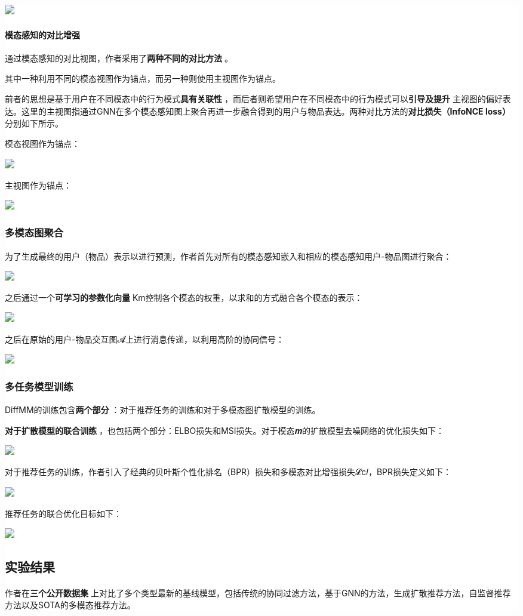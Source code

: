 ![](https://mmbiz.qpic.cn/mmbiz_png/YicUhk5aAGtATxwIsb9Sj7SqvUibjrcOhGgINhV83ufoap4pD83nxD2Fyvq0h44gSL2NNNjDlDA9DiatC5ZH5VJcA/640?wx_fmt=png&from=appmsg)

#### 模态感知的对比增强

通过模态感知的对比视图，作者采用了**两种不同的对比方法** 。

其中一种利用不同的模态视图作为锚点，而另一种则使用主视图作为锚点。

前者的思想是基于用户在不同模态中的行为模式**具有关联性** ，而后者则希望用户在不同模态中的行为模式可以**引导及提升**
主视图的偏好表达。这里的主视图指通过GNN在多个模态感知图上聚合再进一步融合得到的用户与物品表达。两种对比方法的**对比损失（InfoNCE loss）**
分别如下所示。

模态视图作为锚点：

![](https://mmbiz.qpic.cn/mmbiz_png/YicUhk5aAGtATxwIsb9Sj7SqvUibjrcOhGl9fMqzia7IhdslqW04LWbiawVbZlG3WibUOQSoYdmHtxCs2N1qlI6NWZQ/640?wx_fmt=png&from=appmsg)

主视图作为锚点：

![](https://mmbiz.qpic.cn/mmbiz_png/YicUhk5aAGtATxwIsb9Sj7SqvUibjrcOhGUicYw0GiaKbsu6RGJCQ1gWMwJj5oaxkyfmQHsiaFAwoChLbMtW0cnPzIw/640?wx_fmt=png&from=appmsg)

### 多模态图聚合

为了生成最终的用户（物品）表示以进行预测，作者首先对所有的模态感知嵌入和相应的模态感知用户-物品图进行聚合：

![](https://mmbiz.qpic.cn/mmbiz_png/YicUhk5aAGtATxwIsb9Sj7SqvUibjrcOhGB0c3TPsjZXwoOk15tSgNP4kD8sAfTcSXbKgUibRzUtLjRT7jnb17amg/640?wx_fmt=png&from=appmsg)

之后通过一个**可学习的参数化向量** Km控制各个模态的权重，以求和的方式融合各个模态的表示：

![](https://mmbiz.qpic.cn/mmbiz_png/YicUhk5aAGtATxwIsb9Sj7SqvUibjrcOhGV6dJDm3PicTwwfku3EyKcfvF2shnDZWBmPaydnSwqicDXLcxicYs9oIBA/640?wx_fmt=png&from=appmsg)

之后在原始的用户-物品交互图𝓐上进行消息传递，以利用高阶的协同信号：

![](https://mmbiz.qpic.cn/mmbiz_png/YicUhk5aAGtATxwIsb9Sj7SqvUibjrcOhG0ykrvO2xkQpPXDNsLOeBNqMHtXEJ3DJnu33uRFSEjQsX0gO82kYlsA/640?wx_fmt=png&from=appmsg)

### 多任务模型训练

DiffMM的训练包含**两个部分** ：对于推荐任务的训练和对于多模态图扩散模型的训练。

**对于扩散模型的联合训练** ，也包括两个部分：ELBO损失和MSI损失。对于模态𝒎的扩散模型去噪网络的优化损失如下：

![](https://mmbiz.qpic.cn/mmbiz_png/YicUhk5aAGtATxwIsb9Sj7SqvUibjrcOhG85fhKkIEl7dYvcAZic6plMyrBlmB8PdBYTiak25OclLaYPm7vVGYYQpg/640?wx_fmt=png&from=appmsg)

对于推荐任务的训练，作者引入了经典的贝叶斯个性化排名（BPR）损失和多模态对比增强损失𝓛c𝑙，BPR损失定义如下：

![](https://mmbiz.qpic.cn/mmbiz_png/YicUhk5aAGtATxwIsb9Sj7SqvUibjrcOhGZiaIUiblDicwIxFmYfQyYDLqvuf7jNXmL5MZGdeXC4ZRADcdDf9OaIJ9A/640?wx_fmt=png&from=appmsg)

推荐任务的联合优化目标如下：

![](https://mmbiz.qpic.cn/mmbiz_png/YicUhk5aAGtATxwIsb9Sj7SqvUibjrcOhGcibkB6MErVfpWuM1YrfhagAv1jsvQ0zTcxBWNYev5dW6EibwgK5qTxwQ/640?wx_fmt=png&from=appmsg)

## 实验结果

作者在**三个公开数据集**
上对比了多个类型最新的基线模型，包括传统的协同过滤方法，基于GNN的方法，生成扩散推荐方法，自监督推荐方法以及SOTA的多模态推荐方法。
